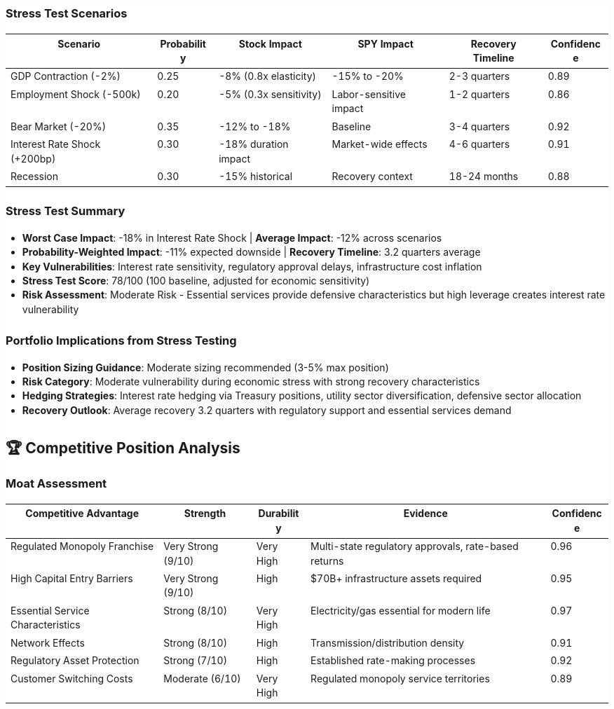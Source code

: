 ### Stress Test Scenarios

| Scenario                     | Probability | Stock Impact           | SPY Impact             | Recovery Timeline | Confidence |
| ---------------------------- | ----------- | ---------------------- | ---------------------- | ----------------- | ---------- |
| GDP Contraction (-2%)        | 0.25        | -8% (0.8x elasticity)  | -15% to -20%           | 2-3 quarters      | 0.89       |
| Employment Shock (-500k)     | 0.20        | -5% (0.3x sensitivity) | Labor-sensitive impact | 1-2 quarters      | 0.86       |
| Bear Market (-20%)           | 0.35        | -12% to -18%           | Baseline               | 3-4 quarters      | 0.92       |
| Interest Rate Shock (+200bp) | 0.30        | -18% duration impact   | Market-wide effects    | 4-6 quarters      | 0.91       |
| Recession                    | 0.30        | -15% historical        | Recovery context       | 18-24 months      | 0.88       |

### Stress Test Summary

- **Worst Case Impact**: -18% in Interest Rate Shock | **Average Impact**: -12% across scenarios
- **Probability-Weighted Impact**: -11% expected downside | **Recovery Timeline**: 3.2 quarters average
- **Key Vulnerabilities**: Interest rate sensitivity, regulatory approval delays, infrastructure cost inflation
- **Stress Test Score**: 78/100 (100 baseline, adjusted for economic sensitivity)
- **Risk Assessment**: Moderate Risk - Essential services provide defensive characteristics but high leverage creates interest rate vulnerability

### Portfolio Implications from Stress Testing

- **Position Sizing Guidance**: Moderate sizing recommended (3-5% max position)
- **Risk Category**: Moderate vulnerability during economic stress with strong recovery characteristics
- **Hedging Strategies**: Interest rate hedging via Treasury positions, utility sector diversification, defensive sector allocation
- **Recovery Outlook**: Average recovery 3.2 quarters with regulatory support and essential services demand

## 🏆 Competitive Position Analysis

### Moat Assessment

| Competitive Advantage             | Strength           | Durability | Evidence                                             | Confidence |
| --------------------------------- | ------------------ | ---------- | ---------------------------------------------------- | ---------- |
| Regulated Monopoly Franchise      | Very Strong (9/10) | Very High  | Multi-state regulatory approvals, rate-based returns | 0.96       |
| High Capital Entry Barriers       | Very Strong (9/10) | High       | $70B+ infrastructure assets required                 | 0.95       |
| Essential Service Characteristics | Strong (8/10)      | Very High  | Electricity/gas essential for modern life            | 0.97       |
| Network Effects                   | Strong (8/10)      | High       | Transmission/distribution density                    | 0.91       |
| Regulatory Asset Protection       | Strong (7/10)      | High       | Established rate-making processes                    | 0.92       |
| Customer Switching Costs          | Moderate (6/10)    | Very High  | Regulated monopoly service territories               | 0.89       |
